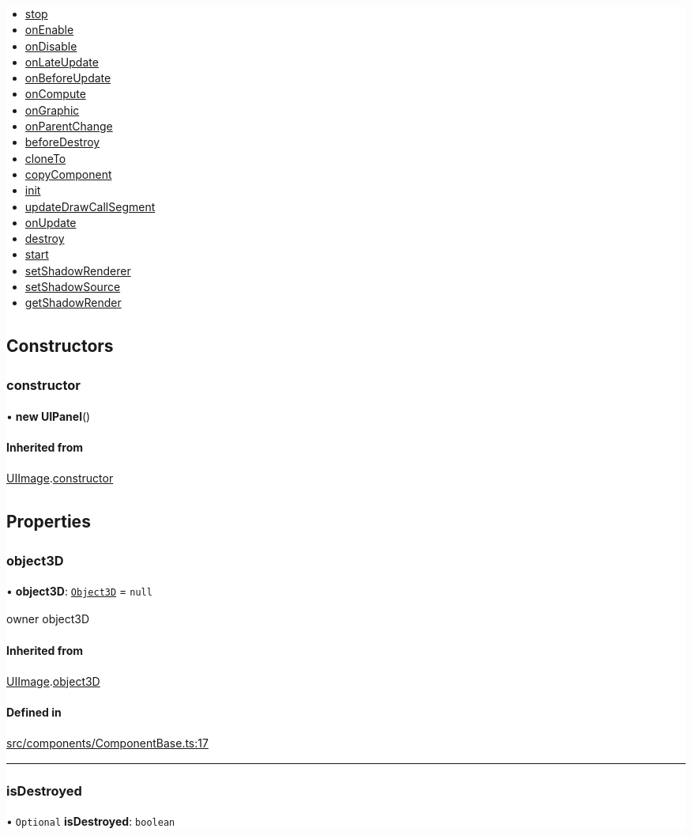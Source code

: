 - [stop](UIPanel.md#stop)
- [onEnable](UIPanel.md#onenable)
- [onDisable](UIPanel.md#ondisable)
- [onLateUpdate](UIPanel.md#onlateupdate)
- [onBeforeUpdate](UIPanel.md#onbeforeupdate)
- [onCompute](UIPanel.md#oncompute)
- [onGraphic](UIPanel.md#ongraphic)
- [onParentChange](UIPanel.md#onparentchange)
- [beforeDestroy](UIPanel.md#beforedestroy)
- [cloneTo](UIPanel.md#cloneto)
- [copyComponent](UIPanel.md#copycomponent)
- [init](UIPanel.md#init)
- [updateDrawCallSegment](UIPanel.md#updatedrawcallsegment)
- [onUpdate](UIPanel.md#onupdate)
- [destroy](UIPanel.md#destroy)
- [start](UIPanel.md#start)
- [setShadowRenderer](UIPanel.md#setshadowrenderer)
- [setShadowSource](UIPanel.md#setshadowsource)
- [getShadowRender](UIPanel.md#getshadowrender)

## Constructors

### constructor

• **new UIPanel**()

#### Inherited from

[UIImage](UIImage.md).[constructor](UIImage.md#constructor)

## Properties

### object3D

• **object3D**: [`Object3D`](Object3D.md) = `null`

owner object3D

#### Inherited from

[UIImage](UIImage.md).[object3D](UIImage.md#object3d)

#### Defined in

[src/components/ComponentBase.ts:17](https://github.com/Orillusion/orillusion/blob/main/src/components/ComponentBase.ts#L17)

___

### isDestroyed

• `Optional` **isDestroyed**: `boolean`

